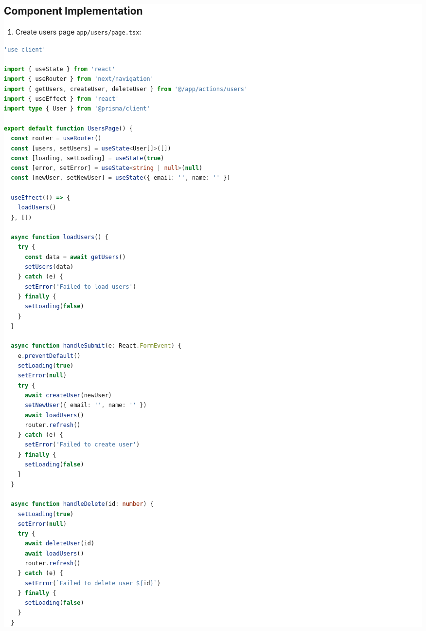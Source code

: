 ## Component Implementation

1. Create users page `app/users/page.tsx`:
```typescript
'use client'

import { useState } from 'react'
import { useRouter } from 'next/navigation'
import { getUsers, createUser, deleteUser } from '@/app/actions/users'
import { useEffect } from 'react'
import type { User } from '@prisma/client'

export default function UsersPage() {
  const router = useRouter()
  const [users, setUsers] = useState<User[]>([])
  const [loading, setLoading] = useState(true)
  const [error, setError] = useState<string | null>(null)
  const [newUser, setNewUser] = useState({ email: '', name: '' })

  useEffect(() => {
    loadUsers()
  }, [])

  async function loadUsers() {
    try {
      const data = await getUsers()
      setUsers(data)
    } catch (e) {
      setError('Failed to load users')
    } finally {
      setLoading(false)
    }
  }

  async function handleSubmit(e: React.FormEvent) {
    e.preventDefault()
    setLoading(true)
    setError(null)
    try {
      await createUser(newUser)
      setNewUser({ email: '', name: '' })
      await loadUsers()
      router.refresh()
    } catch (e) {
      setError('Failed to create user')
    } finally {
      setLoading(false)
    }
  }

  async function handleDelete(id: number) {
    setLoading(true)
    setError(null)
    try {
      await deleteUser(id)
      await loadUsers()
      router.refresh()
    } catch (e) {
      setError(`Failed to delete user ${id}`)
    } finally {
      setLoading(false)
    }
  }
```
